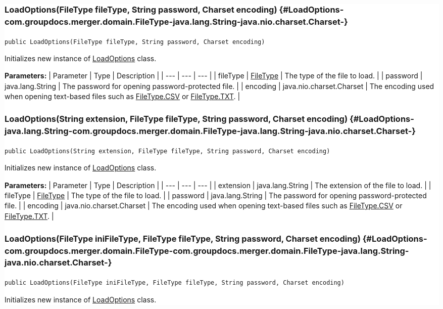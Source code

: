 ### LoadOptions(FileType fileType, String password, Charset encoding) {#LoadOptions-com.groupdocs.merger.domain.FileType-java.lang.String-java.nio.charset.Charset-}
```
public LoadOptions(FileType fileType, String password, Charset encoding)
```


Initializes new instance of [LoadOptions](../../com.groupdocs.merger.domain.options/loadoptions) class.

**Parameters:**
| Parameter | Type | Description |
| --- | --- | --- |
| fileType | [FileType](../../com.groupdocs.merger.domain/filetype) | The type of the file to load. |
| password | java.lang.String | The password for opening password-protected file. |
| encoding | java.nio.charset.Charset | The encoding used when opening text-based files such as [FileType.CSV](../../com.groupdocs.merger.domain/filetype\#CSV) or [FileType.TXT](../../com.groupdocs.merger.domain/filetype\#TXT). |

### LoadOptions(String extension, FileType fileType, String password, Charset encoding) {#LoadOptions-java.lang.String-com.groupdocs.merger.domain.FileType-java.lang.String-java.nio.charset.Charset-}
```
public LoadOptions(String extension, FileType fileType, String password, Charset encoding)
```


Initializes new instance of [LoadOptions](../../com.groupdocs.merger.domain.options/loadoptions) class.

**Parameters:**
| Parameter | Type | Description |
| --- | --- | --- |
| extension | java.lang.String | The extension of the file to load. |
| fileType | [FileType](../../com.groupdocs.merger.domain/filetype) | The type of the file to load. |
| password | java.lang.String | The password for opening password-protected file. |
| encoding | java.nio.charset.Charset | The encoding used when opening text-based files such as [FileType.CSV](../../com.groupdocs.merger.domain/filetype\#CSV) or [FileType.TXT](../../com.groupdocs.merger.domain/filetype\#TXT). |

### LoadOptions(FileType iniFileType, FileType fileType, String password, Charset encoding) {#LoadOptions-com.groupdocs.merger.domain.FileType-com.groupdocs.merger.domain.FileType-java.lang.String-java.nio.charset.Charset-}
```
public LoadOptions(FileType iniFileType, FileType fileType, String password, Charset encoding)
```


Initializes new instance of [LoadOptions](../../com.groupdocs.merger.domain.options/loadoptions) class.
